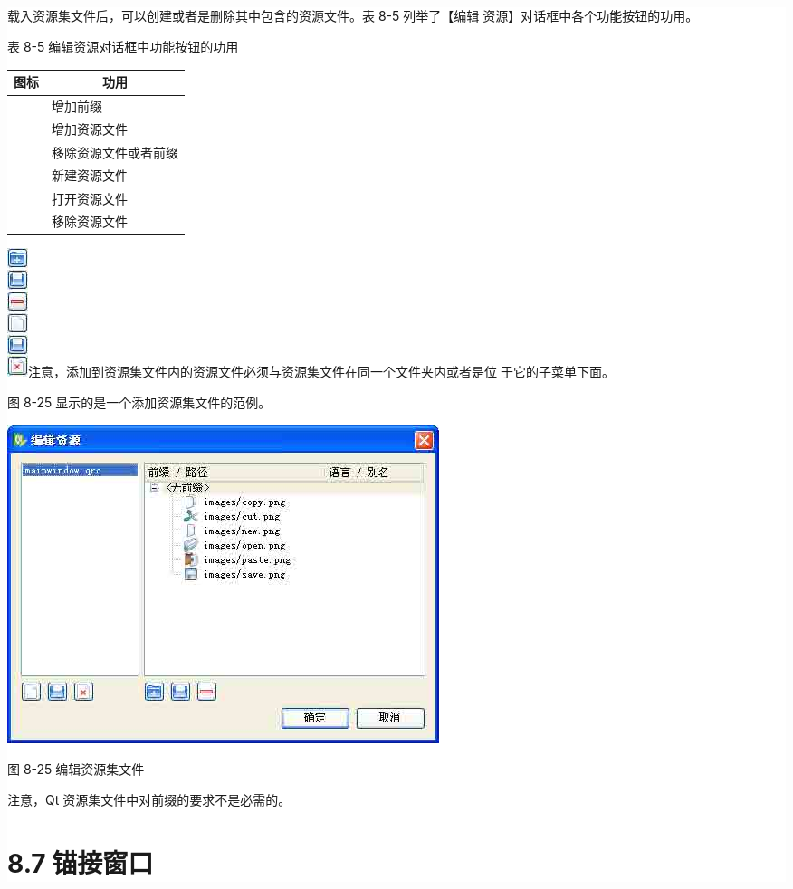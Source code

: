 载入资源集文件后，可以创建或者是删除其中包含的资源文件。表 8-5 列举了【编辑 资源】对话框中各个功能按钮的功用。

表 8-5 编辑资源对话框中功能按钮的功用

| 图标 | 功用 |
| --- | --- |
|  | 增加前缀 |
|  | 增加资源文件 |
|  | 移除资源文件或者前缀 |
|  | 新建资源文件 |
|  | 打开资源文件 |
|  | 移除资源文件 |

![](img/qt238990.jpg)注意，添加到资源集文件内的资源文件必须与资源集文件在同一个文件夹内或者是位 于它的子菜单下面。

图 8-25 显示的是一个添加资源集文件的范例。

![](img/qt239065.jpg)

图 8-25 编辑资源集文件

注意，Qt 资源集文件中对前缀的要求不是必需的。

# 8.7 锚接窗口

